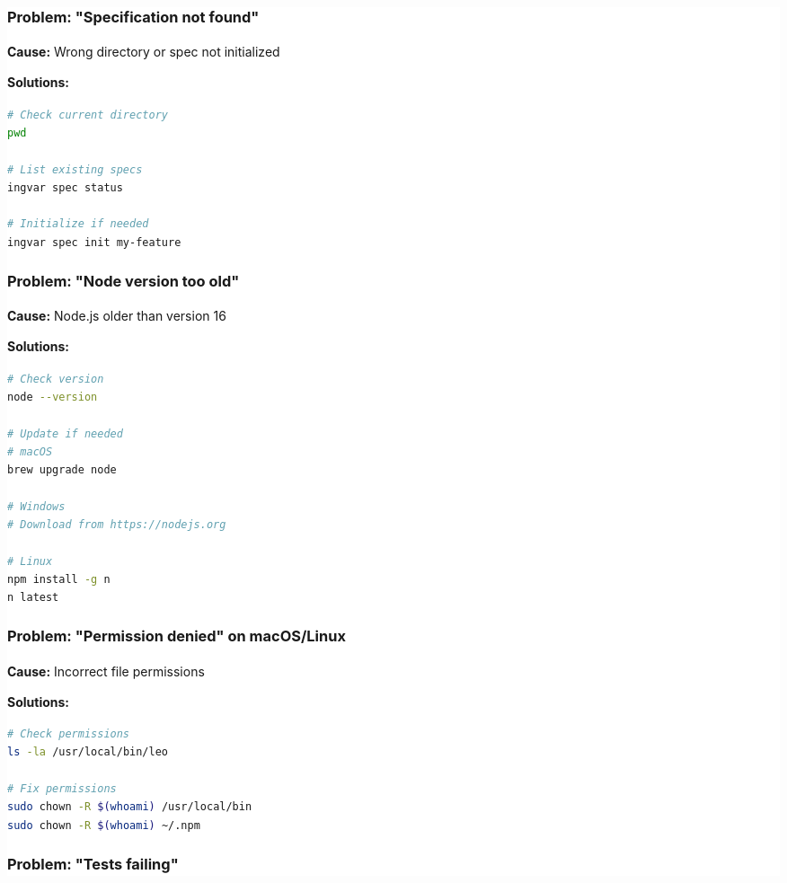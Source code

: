 ### Problem: "Specification not found"

**Cause:** Wrong directory or spec not initialized

**Solutions:**

```bash
# Check current directory
pwd

# List existing specs
ingvar spec status

# Initialize if needed
ingvar spec init my-feature
```

### Problem: "Node version too old"

**Cause:** Node.js older than version 16

**Solutions:**

```bash
# Check version
node --version

# Update if needed
# macOS
brew upgrade node

# Windows
# Download from https://nodejs.org

# Linux
npm install -g n
n latest
```

### Problem: "Permission denied" on macOS/Linux

**Cause:** Incorrect file permissions

**Solutions:**

```bash
# Check permissions
ls -la /usr/local/bin/leo

# Fix permissions
sudo chown -R $(whoami) /usr/local/bin
sudo chown -R $(whoami) ~/.npm
```

### Problem: "Tests failing"
